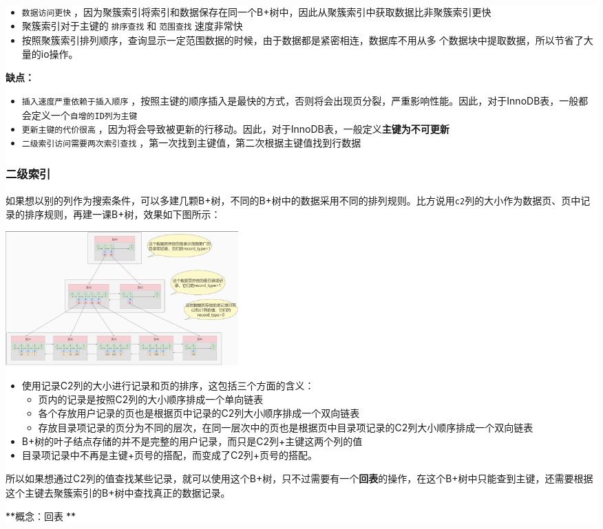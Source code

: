 - `数据访问更快` ，因为聚簇索引将索引和数据保存在同一个B+树中，因此从聚簇索引中获取数据比非聚簇索引更快
- 聚簇索引对于主键的 `排序查找` 和 `范围查找` 速度非常快
- 按照聚簇索引排列顺序，查询显示一定范围数据的时候，由于数据都是紧密相连，数据库不用从多 个数据块中提取数据，所以节省了大量的io操作。

**缺点：**

- `插入速度严重依赖于插入顺序` ，按照主键的顺序插入是最快的方式，否则将会出现页分裂，严重影响性能。因此，对于InnoDB表，一般都会定义一个`自增的ID列为主键`
- `更新主键的代价很高` ，因为将会导致被更新的行移动。因此，对于InnoDB表，一般定义**主键为不可更新**
- `二级索引访问需要两次索引查找` ，第一次找到主键值，第二次根据主键值找到行数据



### 二级索引

如果想以别的列作为搜索条件，可以多建几颗B+树，不同的B+树中的数据采用不同的排列规则。比方说用`c2`列的大小作为数据页、页中记录的排序规则，再建一课B+树，效果如下图所示：

<img src="./progress_section_2.assets/index.png" alt="screenshot2024-11-12 19.06.24" style="zoom: 33%;" />

- 使用记录C2列的大小进行记录和页的排序，这包括三个方面的含义：
  - 页内的记录是按照C2列的大小顺序排成一个单向链表
  - 各个存放用户记录的页也是根据页中记录的C2列大小顺序排成一个双向链表
  - 存放目录项记录的页分为不同的层次，在同一层次中的页也是根据页中目录项记录的C2列大小顺序排成一个双向链表
- B+树的叶子结点存储的并不是完整的用户记录，而只是C2列+主键这两个列的值
- 目录项记录中不再是主键+页号的搭配，而变成了C2列+页号的搭配。

所以如果想通过C2列的值查找某些记录，就可以使用这个B+树，只不过需要有一个**回表**的操作，在这个B+树中只能查到主键，还需要根据这个主键去聚簇索引的B+树中查找真正的数据记录。



**概念：回表 **
